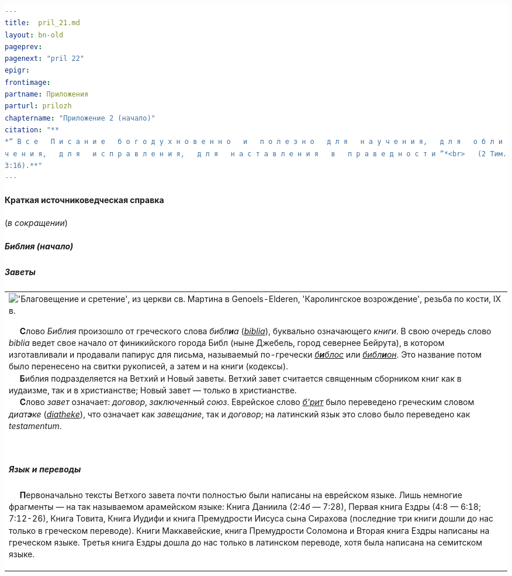 ```yaml
---
title:  pril_21.md 
layout: bn-old
pageprev: 
pagenext: "pril 22"
epigr: 
frontimage: 
partname: Приложения
parturl: prilozh 
chaptername: "Приложение 2 (начало)"
citation: "***“ В с е   П и с а н и е   б о г о д у х н о в е н н о   и   п о л е з н о   д л я   н а у ч е н и я,   д л я   о б л и ч е н и я,   д л я   и с п р а в л е н и я,   д л я   н а с т а в л е н и я   в   п р а в е д н о с т и ”*<br>   (2 Тим.3:16).**"
---
```





#### Краткая источниковедческая справка  
(*в сокращении*)

##### Библия (начало)

##### Заветы





<table>
<colgroup>
<col style="width: 100%" />
</colgroup>
<tbody>
<tr class="odd">
<td><img src="img/blagov_s.jpg" width="278" height="437" alt="&#39;Благовещение и сретение&#39;, из церкви св. Мартина в Genoels-Elderen, &#39;Каролингское возрождение&#39;, резьба по кости, IX в." />
<p>     <strong>С</strong>лово <em>Библия</em> произошло от греческого слова <em>библ<strong>и</strong>а</em> (<a href="javascript:popUp%20(&#39;img/biblia.gif&#39;,%20130,%2050,%20&#39;&#39;)"><em>biblia</em></a>), буквально означающего <em>книги</em>. В свою очередь слово <em>biblia</em> ведет свое начало от финикийского города Библ (ныне Джебель, город севернее Бейрута), в котором изготавливали и продавали папирус для письма, называемый по-гречески <a href="javascript:popUp%20(&#39;img/biblos.gif&#39;,%20130,%2050,%20&#39;&#39;)"><em>б<strong>и</strong>блос</em></a> или <a href="javascript:popUp%20(&#39;img/biblion.gif&#39;,%20150,%2050,%20&#39;&#39;)"><em>библ<strong>и</strong>он</em></a>. Это название потом было перенесено на свитки рукописей, а затем и на книги (кодексы).<br />
     <strong>Б</strong>иблия подразделяется на Ветхий и Hовый заветы. Ветхий завет считается священным сборником книг как в иудаизме, так и в христианстве; Hовый завет — только в христианстве.<br />
     <strong>С</strong>лово <em>завет</em> означает: <em>договор</em>, <em>заключенный союз</em>. Еврейское слово <a href="javascript:popUp%20(&#39;img/brith.gif&#39;,%20100,%2060,%20&#39;&#39;)"><em>б'рит</em></a> было переведено греческим словом <em>диат<strong>э</strong>ке</em> (<a href="javascript:popUp%20(&#39;img/diatheke.gif&#39;,%20160,%2050,%20&#39;&#39;)"><em>diatheke</em></a>), что означает как <em>завещание</em>, так и <em>договор</em>; на латинский язык это слово было переведено как <em>testamentum</em>.</p>
<p> </p>
<h5 id="язык-и-переводы" data-align="CENTER">Язык и переводы</h5>
<p>     <strong>П</strong>ервоначально тексты Ветхого завета почти полностью были написаны на еврейском языке. Лишь немногие фрагменты — на так называемом арамейском языке: Книга Даниила (2:4<em>б</em> — 7:28), Первая книга Ездры (4:8 — 6:18; 7:12-26), Книга Товита, Книга Иудифи и книга Премудрости Иисуса сына Сирахова (последние три книги дошли до нас только в греческом переводе). Книги Маккавейские, книга Премудрости Соломона и Вторая книга Ездры написаны на греческом языке. Третья книга Ездры дошла до нас только в латинском переводе, хотя была написана на семитском языке.<br />